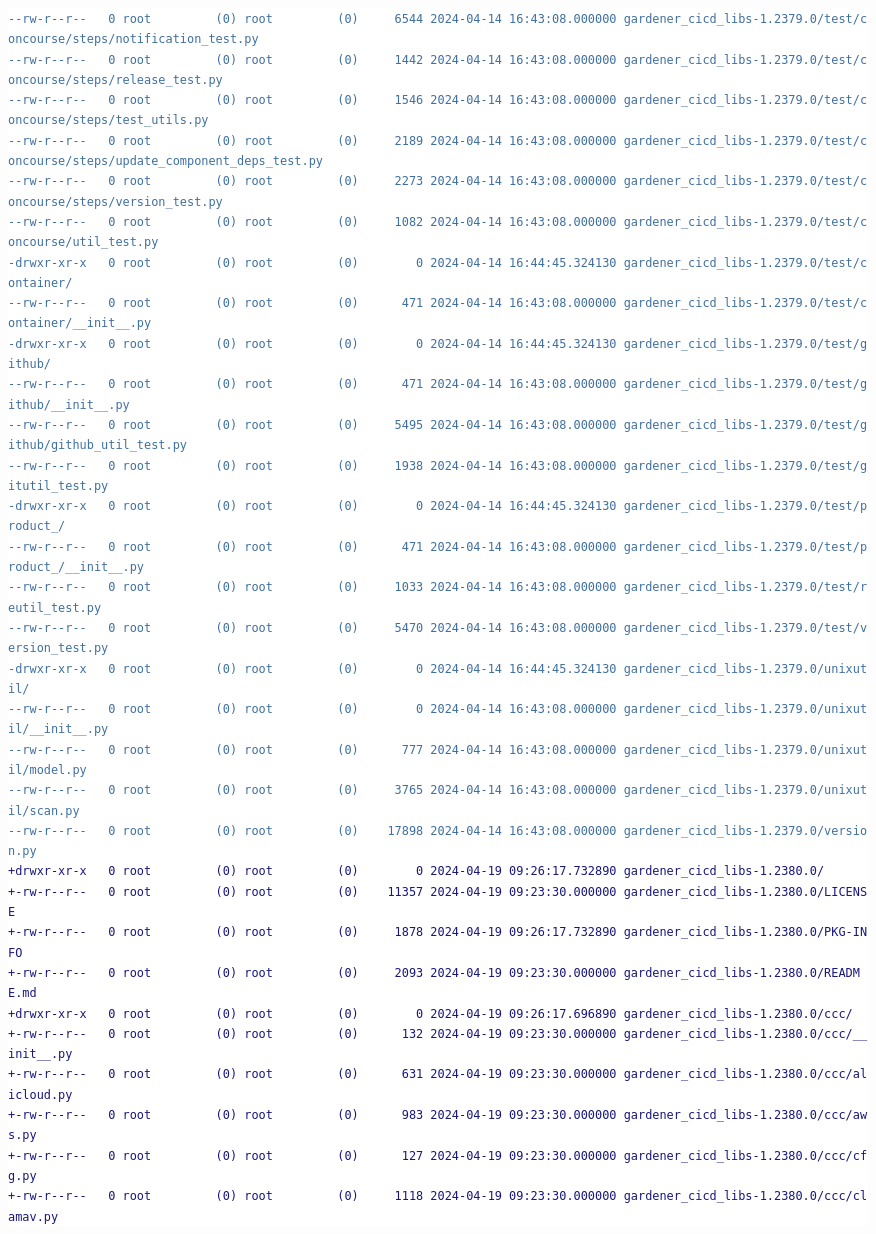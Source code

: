 ```diff
--rw-r--r--   0 root         (0) root         (0)     6544 2024-04-14 16:43:08.000000 gardener_cicd_libs-1.2379.0/test/concourse/steps/notification_test.py
--rw-r--r--   0 root         (0) root         (0)     1442 2024-04-14 16:43:08.000000 gardener_cicd_libs-1.2379.0/test/concourse/steps/release_test.py
--rw-r--r--   0 root         (0) root         (0)     1546 2024-04-14 16:43:08.000000 gardener_cicd_libs-1.2379.0/test/concourse/steps/test_utils.py
--rw-r--r--   0 root         (0) root         (0)     2189 2024-04-14 16:43:08.000000 gardener_cicd_libs-1.2379.0/test/concourse/steps/update_component_deps_test.py
--rw-r--r--   0 root         (0) root         (0)     2273 2024-04-14 16:43:08.000000 gardener_cicd_libs-1.2379.0/test/concourse/steps/version_test.py
--rw-r--r--   0 root         (0) root         (0)     1082 2024-04-14 16:43:08.000000 gardener_cicd_libs-1.2379.0/test/concourse/util_test.py
-drwxr-xr-x   0 root         (0) root         (0)        0 2024-04-14 16:44:45.324130 gardener_cicd_libs-1.2379.0/test/container/
--rw-r--r--   0 root         (0) root         (0)      471 2024-04-14 16:43:08.000000 gardener_cicd_libs-1.2379.0/test/container/__init__.py
-drwxr-xr-x   0 root         (0) root         (0)        0 2024-04-14 16:44:45.324130 gardener_cicd_libs-1.2379.0/test/github/
--rw-r--r--   0 root         (0) root         (0)      471 2024-04-14 16:43:08.000000 gardener_cicd_libs-1.2379.0/test/github/__init__.py
--rw-r--r--   0 root         (0) root         (0)     5495 2024-04-14 16:43:08.000000 gardener_cicd_libs-1.2379.0/test/github/github_util_test.py
--rw-r--r--   0 root         (0) root         (0)     1938 2024-04-14 16:43:08.000000 gardener_cicd_libs-1.2379.0/test/gitutil_test.py
-drwxr-xr-x   0 root         (0) root         (0)        0 2024-04-14 16:44:45.324130 gardener_cicd_libs-1.2379.0/test/product_/
--rw-r--r--   0 root         (0) root         (0)      471 2024-04-14 16:43:08.000000 gardener_cicd_libs-1.2379.0/test/product_/__init__.py
--rw-r--r--   0 root         (0) root         (0)     1033 2024-04-14 16:43:08.000000 gardener_cicd_libs-1.2379.0/test/reutil_test.py
--rw-r--r--   0 root         (0) root         (0)     5470 2024-04-14 16:43:08.000000 gardener_cicd_libs-1.2379.0/test/version_test.py
-drwxr-xr-x   0 root         (0) root         (0)        0 2024-04-14 16:44:45.324130 gardener_cicd_libs-1.2379.0/unixutil/
--rw-r--r--   0 root         (0) root         (0)        0 2024-04-14 16:43:08.000000 gardener_cicd_libs-1.2379.0/unixutil/__init__.py
--rw-r--r--   0 root         (0) root         (0)      777 2024-04-14 16:43:08.000000 gardener_cicd_libs-1.2379.0/unixutil/model.py
--rw-r--r--   0 root         (0) root         (0)     3765 2024-04-14 16:43:08.000000 gardener_cicd_libs-1.2379.0/unixutil/scan.py
--rw-r--r--   0 root         (0) root         (0)    17898 2024-04-14 16:43:08.000000 gardener_cicd_libs-1.2379.0/version.py
+drwxr-xr-x   0 root         (0) root         (0)        0 2024-04-19 09:26:17.732890 gardener_cicd_libs-1.2380.0/
+-rw-r--r--   0 root         (0) root         (0)    11357 2024-04-19 09:23:30.000000 gardener_cicd_libs-1.2380.0/LICENSE
+-rw-r--r--   0 root         (0) root         (0)     1878 2024-04-19 09:26:17.732890 gardener_cicd_libs-1.2380.0/PKG-INFO
+-rw-r--r--   0 root         (0) root         (0)     2093 2024-04-19 09:23:30.000000 gardener_cicd_libs-1.2380.0/README.md
+drwxr-xr-x   0 root         (0) root         (0)        0 2024-04-19 09:26:17.696890 gardener_cicd_libs-1.2380.0/ccc/
+-rw-r--r--   0 root         (0) root         (0)      132 2024-04-19 09:23:30.000000 gardener_cicd_libs-1.2380.0/ccc/__init__.py
+-rw-r--r--   0 root         (0) root         (0)      631 2024-04-19 09:23:30.000000 gardener_cicd_libs-1.2380.0/ccc/alicloud.py
+-rw-r--r--   0 root         (0) root         (0)      983 2024-04-19 09:23:30.000000 gardener_cicd_libs-1.2380.0/ccc/aws.py
+-rw-r--r--   0 root         (0) root         (0)      127 2024-04-19 09:23:30.000000 gardener_cicd_libs-1.2380.0/ccc/cfg.py
+-rw-r--r--   0 root         (0) root         (0)     1118 2024-04-19 09:23:30.000000 gardener_cicd_libs-1.2380.0/ccc/clamav.py
```